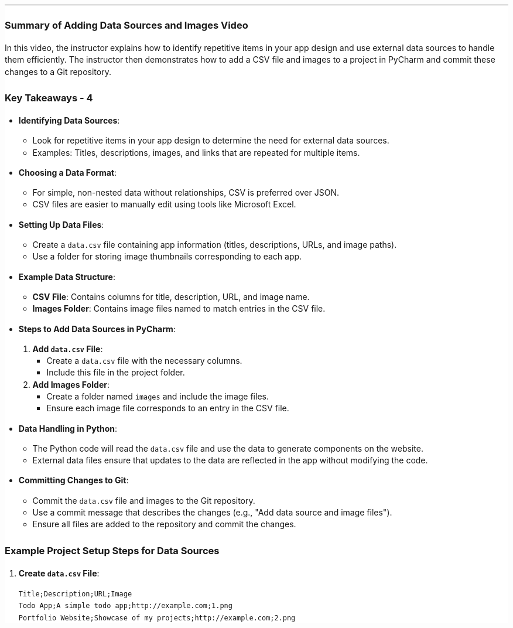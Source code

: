 -------------------------

### Summary of Adding Data Sources and Images Video

In this video, the instructor explains how to identify repetitive items in your app design and use external data sources to handle them efficiently. The instructor then demonstrates how to add a CSV file and images to a project in PyCharm and commit these changes to a Git repository.

### Key Takeaways - 4

- **Identifying Data Sources**:
  - Look for repetitive items in your app design to determine the need for external data sources.
  - Examples: Titles, descriptions, images, and links that are repeated for multiple items.

- **Choosing a Data Format**:
  - For simple, non-nested data without relationships, CSV is preferred over JSON.
  - CSV files are easier to manually edit using tools like Microsoft Excel.

- **Setting Up Data Files**:
  - Create a `data.csv` file containing app information (titles, descriptions, URLs, and image paths).
  - Use a folder for storing image thumbnails corresponding to each app.

- **Example Data Structure**:
  - **CSV File**: Contains columns for title, description, URL, and image name.
  - **Images Folder**: Contains image files named to match entries in the CSV file.

- **Steps to Add Data Sources in PyCharm**:
  1. **Add `data.csv` File**:
     - Create a `data.csv` file with the necessary columns.
     - Include this file in the project folder.
  2. **Add Images Folder**:
     - Create a folder named `images` and include the image files.
     - Ensure each image file corresponds to an entry in the CSV file.

- **Data Handling in Python**:
  - The Python code will read the `data.csv` file and use the data to generate components on the website.
  - External data files ensure that updates to the data are reflected in the app without modifying the code.

- **Committing Changes to Git**:
  - Commit the `data.csv` file and images to the Git repository.
  - Use a commit message that describes the changes (e.g., "Add data source and image files").
  - Ensure all files are added to the repository and commit the changes.

### Example Project Setup Steps for Data Sources

1. **Create `data.csv` File**:

   ```plaintext
   Title;Description;URL;Image
   Todo App;A simple todo app;http://example.com;1.png
   Portfolio Website;Showcase of my projects;http://example.com;2.png
   ```

